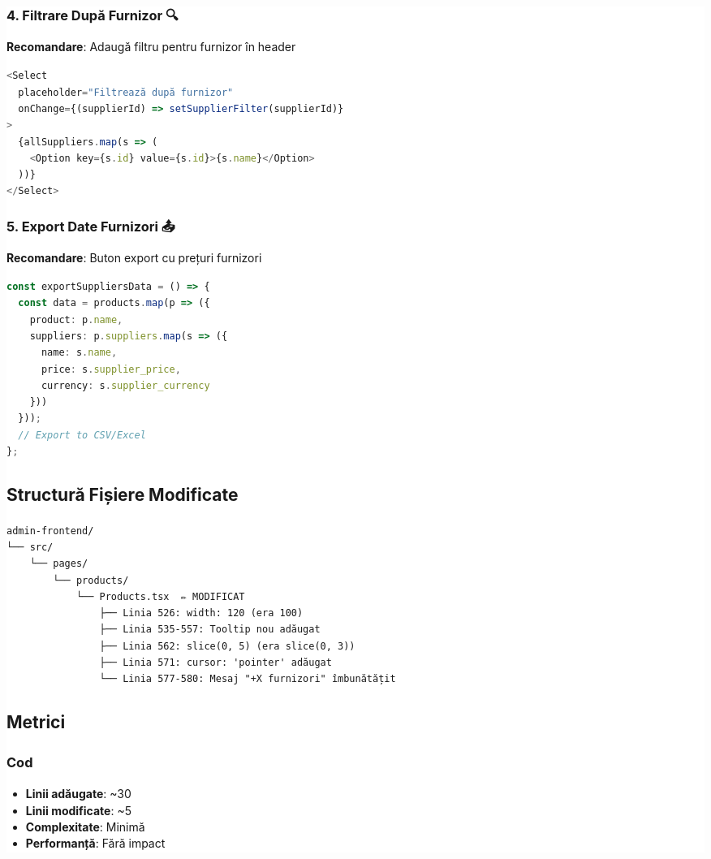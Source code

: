 ### 4. Filtrare După Furnizor 🔍

**Recomandare**: Adaugă filtru pentru furnizor în header

```typescript
<Select
  placeholder="Filtrează după furnizor"
  onChange={(supplierId) => setSupplierFilter(supplierId)}
>
  {allSuppliers.map(s => (
    <Option key={s.id} value={s.id}>{s.name}</Option>
  ))}
</Select>
```

### 5. Export Date Furnizori 📤

**Recomandare**: Buton export cu prețuri furnizori

```typescript
const exportSuppliersData = () => {
  const data = products.map(p => ({
    product: p.name,
    suppliers: p.suppliers.map(s => ({
      name: s.name,
      price: s.supplier_price,
      currency: s.supplier_currency
    }))
  }));
  // Export to CSV/Excel
};
```

## Structură Fișiere Modificate

```
admin-frontend/
└── src/
    └── pages/
        └── products/
            └── Products.tsx  ✏️ MODIFICAT
                ├── Linia 526: width: 120 (era 100)
                ├── Linia 535-557: Tooltip nou adăugat
                ├── Linia 562: slice(0, 5) (era slice(0, 3))
                ├── Linia 571: cursor: 'pointer' adăugat
                └── Linia 577-580: Mesaj "+X furnizori" îmbunătățit
```

## Metrici

### Cod
- **Linii adăugate**: ~30
- **Linii modificate**: ~5
- **Complexitate**: Minimă
- **Performanță**: Fără impact
